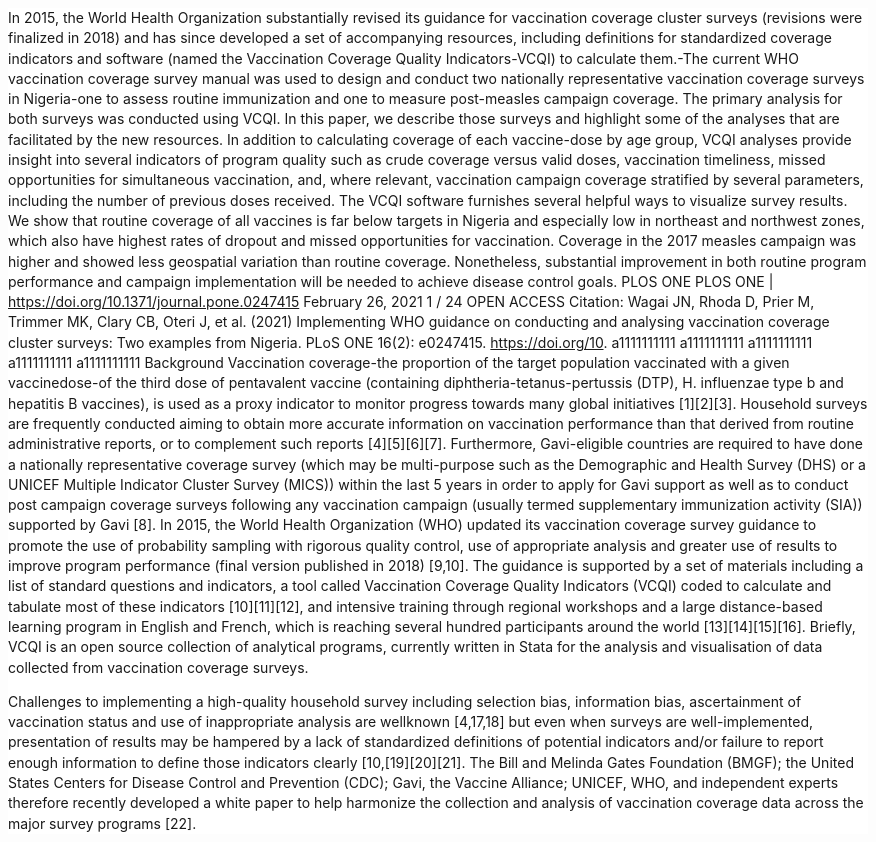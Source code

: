 In 2015, the World Health Organization substantially revised its guidance for vaccination coverage cluster surveys (revisions were finalized in 2018) and has since developed a set of accompanying resources, including definitions for standardized coverage indicators and software (named the Vaccination Coverage Quality Indicators-VCQI) to calculate them.-The current WHO vaccination coverage survey manual was used to design and conduct two nationally representative vaccination coverage surveys in Nigeria-one to assess routine immunization and one to measure post-measles campaign coverage. The primary analysis for both surveys was conducted using VCQI. In this paper, we describe those surveys and highlight some of the analyses that are facilitated by the new resources. In addition to calculating coverage of each vaccine-dose by age group, VCQI analyses provide insight into several indicators of program quality such as crude coverage versus valid doses, vaccination timeliness, missed opportunities for simultaneous vaccination, and, where relevant, vaccination campaign coverage stratified by several parameters, including the number of previous doses received. The VCQI software furnishes several helpful ways to visualize survey results. We show that routine coverage of all vaccines is far below targets in Nigeria and especially low in northeast and northwest zones, which also have highest rates of dropout and missed opportunities for vaccination. Coverage in the 2017 measles campaign was higher and showed less geospatial variation than routine coverage. Nonetheless, substantial improvement in both routine program performance and campaign implementation will be needed to achieve disease control goals. PLOS ONE PLOS ONE | https://doi.org/10.1371/journal.pone.0247415 February 26, 2021 1 / 24 OPEN ACCESS Citation: Wagai JN, Rhoda D, Prier M, Trimmer MK, Clary CB, Oteri J, et al. (2021) Implementing WHO guidance on conducting and analysing vaccination coverage cluster surveys: Two examples from Nigeria. PLoS ONE 16(2): e0247415. https://doi.org/10.
a1111111111 a1111111111 a1111111111 a1111111111 a1111111111
Background Vaccination coverage-the proportion of the target population vaccinated with a given vaccinedose-of the third dose of pentavalent vaccine (containing diphtheria-tetanus-pertussis (DTP), H. influenzae type b and hepatitis B vaccines), is used as a proxy indicator to monitor progress towards many global initiatives [1][2][3]. Household surveys are frequently conducted aiming to obtain more accurate information on vaccination performance than that derived from routine administrative reports, or to complement such reports [4][5][6][7]. Furthermore, Gavi-eligible countries are required to have done a nationally representative coverage survey (which may be multi-purpose such as the Demographic and Health Survey (DHS) or a UNICEF Multiple Indicator Cluster Survey (MICS)) within the last 5 years in order to apply for Gavi support as well as to conduct post campaign coverage surveys following any vaccination campaign (usually termed supplementary immunization activity (SIA)) supported by Gavi [8]. In 2015, the World Health Organization (WHO) updated its vaccination coverage survey guidance to promote the use of probability sampling with rigorous quality control, use of appropriate analysis and greater use of results to improve program performance (final version published in 2018) [9,10]. The guidance is supported by a set of materials including a list of standard questions and indicators, a tool called Vaccination Coverage Quality Indicators (VCQI) coded to calculate and tabulate most of these indicators [10][11][12], and intensive training through regional workshops and a large distance-based learning program in English and French, which is reaching several hundred participants around the world [13][14][15][16]. Briefly, VCQI is an open source collection of analytical programs, currently written in Stata for the analysis and visualisation of data collected from vaccination coverage surveys.

Challenges to implementing a high-quality household survey including selection bias, information bias, ascertainment of vaccination status and use of inappropriate analysis are wellknown [4,17,18] but even when surveys are well-implemented, presentation of results may be hampered by a lack of standardized definitions of potential indicators and/or failure to report enough information to define those indicators clearly [10,[19][20][21]. The Bill and Melinda Gates Foundation (BMGF); the United States Centers for Disease Control and Prevention (CDC); Gavi, the Vaccine Alliance; UNICEF, WHO, and independent experts therefore recently developed a white paper to help harmonize the collection and analysis of vaccination coverage data across the major survey programs [22].

